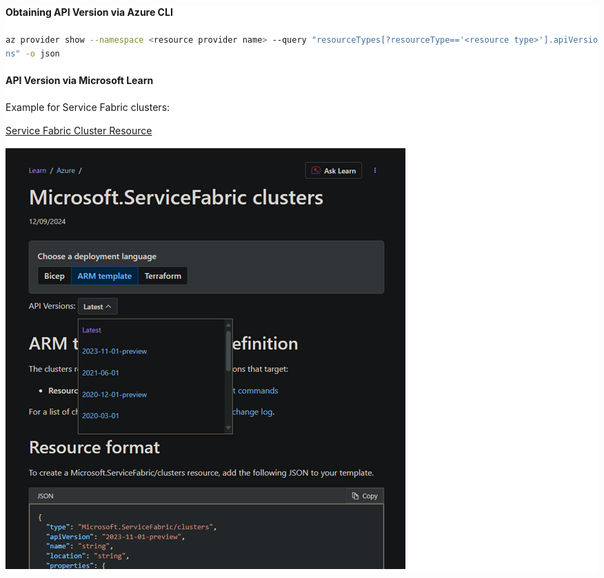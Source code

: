 #### Obtaining API Version via Azure CLI

```bash
az provider show --namespace <resource provider name> --query "resourceTypes[?resourceType=='<resource type>'].apiVersions" -o json
```

#### API Version via Microsoft Learn

Example for Service Fabric clusters:

[Service Fabric Cluster Resource](https://learn.microsoft.com/azure/templates/microsoft.servicefabric/clusters)

![Service Fabric Cluster Resource](../media/resource-explorer-steps/service-fabric-cluster-resource.png)
